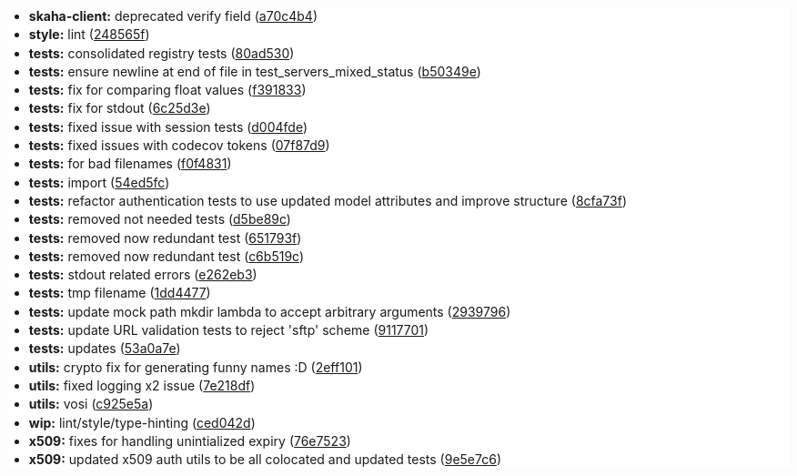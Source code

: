 * **skaha-client:** deprecated verify field ([a70c4b4](https://github.com/opencadc/canfar/commit/a70c4b494f1ef54bb78e0d0689034a2ed614217b))
* **style:** lint ([248565f](https://github.com/opencadc/canfar/commit/248565f2c48a4d1d220a2f4c5d302b812af5d422))
* **tests:** consolidated registry tests ([80ad530](https://github.com/opencadc/canfar/commit/80ad530646b89c39e67215e1728179035ec7a124))
* **tests:** ensure newline at end of file in test_servers_mixed_status ([b50349e](https://github.com/opencadc/canfar/commit/b50349eb03148ff00afc6ff8062a887c3b68eb16))
* **tests:** fix for comparing float values ([f391833](https://github.com/opencadc/canfar/commit/f3918331f67cba6d4fa57ad6aef85d5804433be4))
* **tests:** fix for stdout ([6c25d3e](https://github.com/opencadc/canfar/commit/6c25d3e816a969954fda46d7edf765627182d685))
* **tests:** fixed issue with session tests ([d004fde](https://github.com/opencadc/canfar/commit/d004fde6b9cf17cf49bac833151d2fc5945486d6))
* **tests:** fixed issues with codecov tokens ([07f87d9](https://github.com/opencadc/canfar/commit/07f87d984959501329dcca1e6ee7ed83f14c3f1a))
* **tests:** for bad filenames ([f0f4831](https://github.com/opencadc/canfar/commit/f0f483118dd97038ce811b6b0d6f846323c675ac))
* **tests:** import ([54ed5fc](https://github.com/opencadc/canfar/commit/54ed5fc492375a21292c556fb162542d90f5fc0f))
* **tests:** refactor authentication tests to use updated model attributes and improve structure ([8cfa73f](https://github.com/opencadc/canfar/commit/8cfa73ff536d8526c36474fe53a7032192d788b3))
* **tests:** removed not needed tests ([d5be89c](https://github.com/opencadc/canfar/commit/d5be89c87bbfdbc40f07237a91ff3cd3dddb1540))
* **tests:** removed now redundant test ([651793f](https://github.com/opencadc/canfar/commit/651793ff14ba6435310a06285d0beaf5498a96f8))
* **tests:** removed now redundant test ([c6b519c](https://github.com/opencadc/canfar/commit/c6b519c3beb31fa2b525fdf064ad4843a83aafa9))
* **tests:** stdout related errors ([e262eb3](https://github.com/opencadc/canfar/commit/e262eb3c7323180d67f8815995526cc9ca7347c4))
* **tests:** tmp filename ([1dd4477](https://github.com/opencadc/canfar/commit/1dd4477df330074d98645ce38fe4cedf05c317d6))
* **tests:** update mock path mkdir lambda to accept arbitrary arguments ([2939796](https://github.com/opencadc/canfar/commit/29397961baf9f0ac4d7640b488dd094349191738))
* **tests:** update URL validation tests to reject 'sftp' scheme ([9117701](https://github.com/opencadc/canfar/commit/9117701bfdf963ce2bf86f4bd0b107b3f026c737))
* **tests:** updates ([53a0a7e](https://github.com/opencadc/canfar/commit/53a0a7e461d1b64d130e968f0e8716c232519b8d))
* **utils:** crypto fix for generating funny names :D ([2eff101](https://github.com/opencadc/canfar/commit/2eff101998c927ce62fed6c414291a4af412e44a))
* **utils:** fixed logging x2 issue ([7e218df](https://github.com/opencadc/canfar/commit/7e218df82d7b97087a84ad8ea0ee621a029363e3))
* **utils:** vosi ([c925e5a](https://github.com/opencadc/canfar/commit/c925e5ae3b0019f5249a6b09b97d455215030475))
* **wip:** lint/style/type-hinting ([ced042d](https://github.com/opencadc/canfar/commit/ced042d425d657bbfb1e7375305aebdd304cb855))
* **x509:** fixes for handling unintialized expiry ([76e7523](https://github.com/opencadc/canfar/commit/76e7523344d903c72e4db272d11c1ad526769312))
* **x509:** updated x509 auth utils to be all colocated and updated tests ([9e5e7c6](https://github.com/opencadc/canfar/commit/9e5e7c6553389ac96d8eb018472c189ef60dc4f9))
